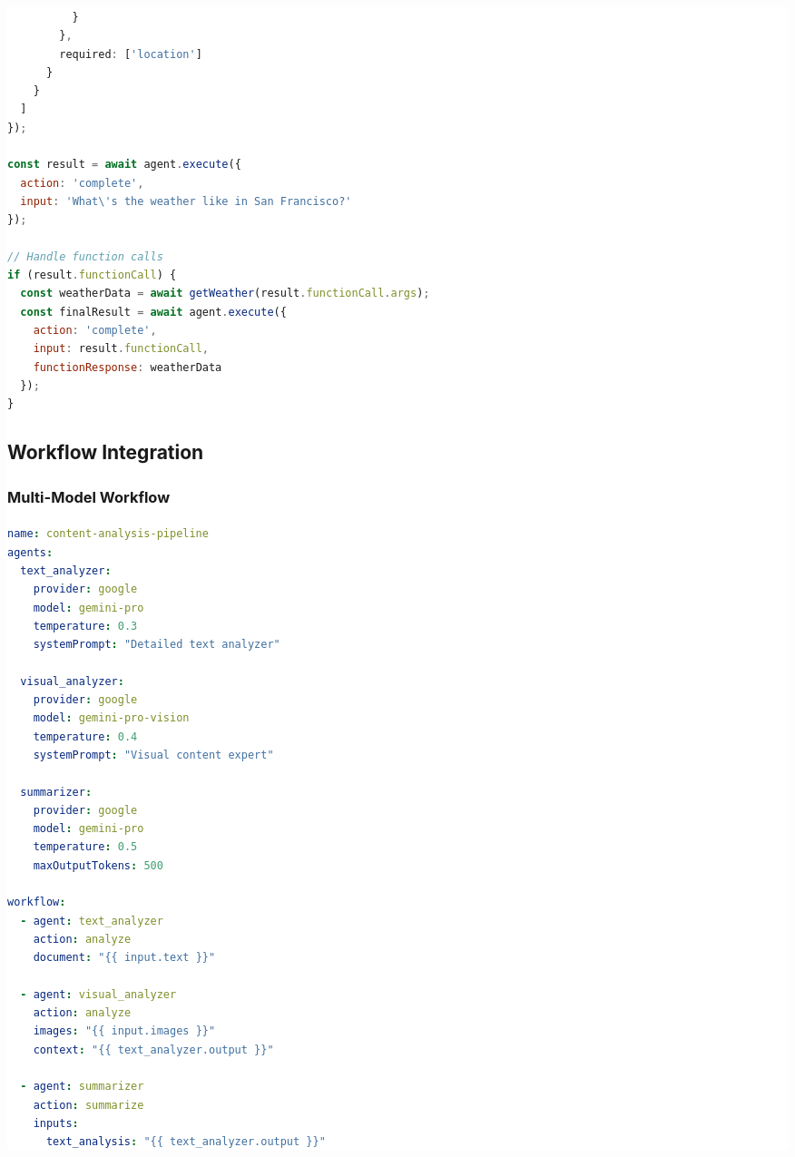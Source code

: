 ```javascript
          }
        },
        required: ['location']
      }
    }
  ]
});

const result = await agent.execute({
  action: 'complete',
  input: 'What\'s the weather like in San Francisco?'
});

// Handle function calls
if (result.functionCall) {
  const weatherData = await getWeather(result.functionCall.args);
  const finalResult = await agent.execute({
    action: 'complete',
    input: result.functionCall,
    functionResponse: weatherData
  });
}
```

## Workflow Integration

### Multi-Model Workflow

```yaml
name: content-analysis-pipeline
agents:
  text_analyzer:
    provider: google
    model: gemini-pro
    temperature: 0.3
    systemPrompt: "Detailed text analyzer"
  
  visual_analyzer:
    provider: google
    model: gemini-pro-vision
    temperature: 0.4
    systemPrompt: "Visual content expert"
  
  summarizer:
    provider: google
    model: gemini-pro
    temperature: 0.5
    maxOutputTokens: 500

workflow:
  - agent: text_analyzer
    action: analyze
    document: "{{ input.text }}"
  
  - agent: visual_analyzer
    action: analyze
    images: "{{ input.images }}"
    context: "{{ text_analyzer.output }}"
  
  - agent: summarizer
    action: summarize
    inputs:
      text_analysis: "{{ text_analyzer.output }}"
```